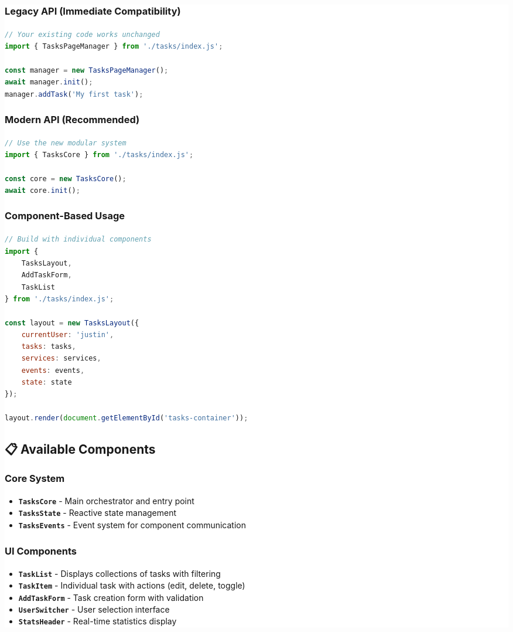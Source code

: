 ### Legacy API (Immediate Compatibility)
```javascript
// Your existing code works unchanged
import { TasksPageManager } from './tasks/index.js';

const manager = new TasksPageManager();
await manager.init();
manager.addTask('My first task');
```

### Modern API (Recommended)
```javascript
// Use the new modular system
import { TasksCore } from './tasks/index.js';

const core = new TasksCore();
await core.init();
```

### Component-Based Usage
```javascript
// Build with individual components
import { 
    TasksLayout, 
    AddTaskForm, 
    TaskList 
} from './tasks/index.js';

const layout = new TasksLayout({
    currentUser: 'justin',
    tasks: tasks,
    services: services,
    events: events,
    state: state
});

layout.render(document.getElementById('tasks-container'));
```

## 📋 Available Components

### Core System
- **`TasksCore`** - Main orchestrator and entry point
- **`TasksState`** - Reactive state management
- **`TasksEvents`** - Event system for component communication

### UI Components
- **`TaskList`** - Displays collections of tasks with filtering
- **`TaskItem`** - Individual task with actions (edit, delete, toggle)
- **`AddTaskForm`** - Task creation form with validation
- **`UserSwitcher`** - User selection interface
- **`StatsHeader`** - Real-time statistics display
